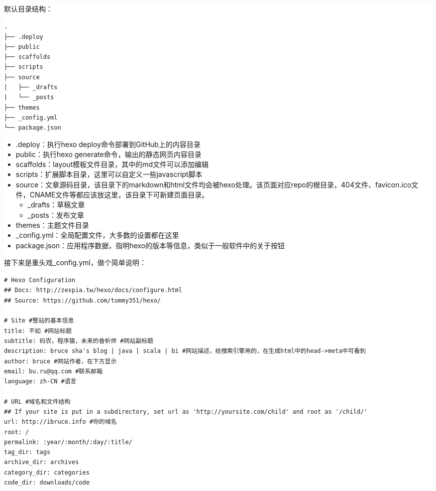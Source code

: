 默认目录结构：

	.
	├── .deploy
	├── public
	├── scaffolds
	├── scripts
	├── source
	|   ├── _drafts
	|   └── _posts
	├── themes
	├── _config.yml
	└── package.json

* .deploy：执行hexo deploy命令部署到GitHub上的内容目录
* public：执行hexo generate命令，输出的静态网页内容目录
* scaffolds：layout模板文件目录，其中的md文件可以添加编辑
* scripts：扩展脚本目录，这里可以自定义一些javascript脚本
* source：文章源码目录，该目录下的markdown和html文件均会被hexo处理。该页面对应repo的根目录，404文件、favicon.ico文件，CNAME文件等都应该放这里，该目录下可新建页面目录。
	- _drafts：草稿文章
	- _posts：发布文章
* themes：主题文件目录
* _config.yml：全局配置文件，大多数的设置都在这里
* package.json：应用程序数据，指明hexo的版本等信息，类似于一般软件中的关于按钮

接下来是重头戏_config.yml，做个简单说明：

	# Hexo Configuration
	## Docs: http://zespia.tw/hexo/docs/configure.html
	## Source: https://github.com/tommy351/hexo/

	# Site #整站的基本信息
	title: 不如 #网站标题
	subtitle: 码农，程序猿，未来的昏析师 #网站副标题
	description: bruce sha's blog | java | scala | bi #网站描述，给搜索引擎用的，在生成html中的head->meta中可看到
	author: bruce #网站作者，在下方显示
	email: bu.ru@qq.com #联系邮箱
	language: zh-CN #语言

	# URL #域名和文件结构
	## If your site is put in a subdirectory, set url as 'http://yoursite.com/child' and root as '/child/'
	url: http://ibruce.info #你的域名
	root: /
	permalink: :year/:month/:day/:title/
	tag_dir: tags
	archive_dir: archives
	category_dir: categories
	code_dir: downloads/code
